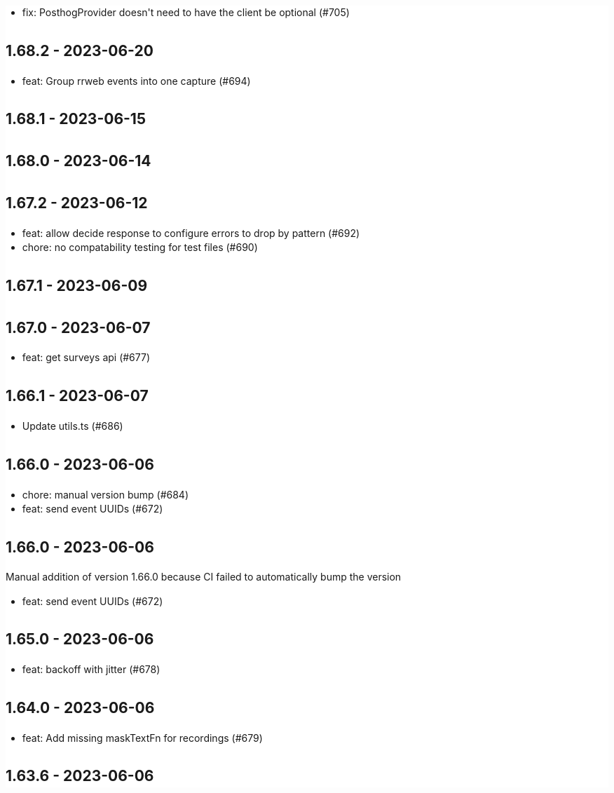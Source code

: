 - fix: PosthogProvider doesn't need to have the client be optional (#705)

## 1.68.2 - 2023-06-20

- feat: Group rrweb events into one capture (#694)

## 1.68.1 - 2023-06-15



## 1.68.0 - 2023-06-14



## 1.67.2 - 2023-06-12

- feat: allow decide response to configure errors to drop by pattern (#692)
- chore: no compatability testing for test files (#690)

## 1.67.1 - 2023-06-09



## 1.67.0 - 2023-06-07

- feat: get surveys api (#677)

## 1.66.1 - 2023-06-07

- Update utils.ts (#686)

## 1.66.0 - 2023-06-06

- chore: manual version bump (#684)
- feat: send event UUIDs (#672)

## 1.66.0 - 2023-06-06

Manual addition of version 1.66.0 because CI failed to automatically bump the version

- feat: send event UUIDs (#672)

## 1.65.0 - 2023-06-06

- feat: backoff with jitter (#678)

## 1.64.0 - 2023-06-06

- feat: Add missing maskTextFn for recordings (#679)

## 1.63.6 - 2023-06-06
